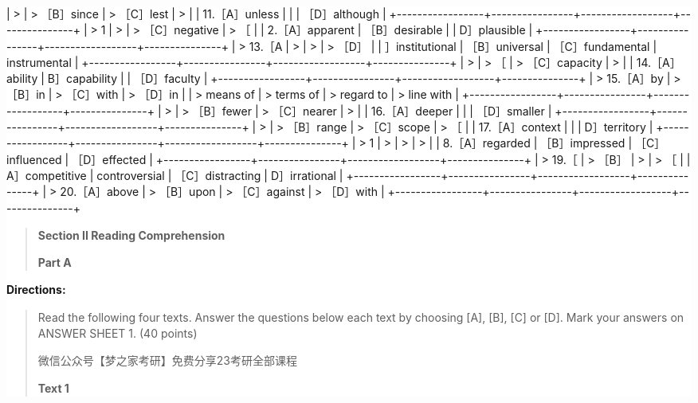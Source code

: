 | >               | > ［B］since   | > ［C］lest      | >             |
|  11.［A］unless |                |                  | ［D］although |
+-----------------+----------------+------------------+---------------+
| > 1             | >              | > ［C］negative  | > ［          |
| 2.［A］apparent | ［B］desirable |                  | D］plausible  |
+-----------------+----------------+------------------+---------------+
| > 13.［A        | >              | >                | > ［D］       |
| ］institutional | ［B］universal | ［C］fundamental | instrumental  |
+-----------------+----------------+------------------+---------------+
| >               | > ［           | > ［C］capacity  | >             |
| 14.［A］ability | B］capability  |                  |  ［D］faculty |
+-----------------+----------------+------------------+---------------+
| > 15.［A］by    | > ［B］in      | > ［C］with      | > ［D］in     |
| > means of      | > terms of     | > regard to      | > line with   |
+-----------------+----------------+------------------+---------------+
| >               | > ［B］fewer   | > ［C］nearer    | >             |
|  16.［A］deeper |                |                  |  ［D］smaller |
+-----------------+----------------+------------------+---------------+
| >               | > ［B］range   | > ［C］scope     | > ［          |
| 17.［A］context |                |                  | D］territory  |
+-----------------+----------------+------------------+---------------+
| > 1             | >              | >                | >             |
| 8.［A］regarded | ［B］impressed |  ［C］influenced | ［D］effected |
+-----------------+----------------+------------------+---------------+
| > 19.［         | > ［B］        | >                | > ［          |
| A］competitive  | controversial  | ［C］distracting | D］irrational |
+-----------------+----------------+------------------+---------------+
| > 20.［A］above | > ［B］upon    | > ［C］against   | > ［D］with   |
+-----------------+----------------+------------------+---------------+

> **Section II Reading Comprehension**
>
> **Part A**

**Directions:**

> Read the following four texts. Answer the questions below each text by
> choosing \[A\], \[B\], \[C\] or \[D\]. Mark your answers on ANSWER
> SHEET 1. (40 points)
>
> 微信公众号【梦之家考研】免费分享23考研全部课程
>
> **Text 1**
